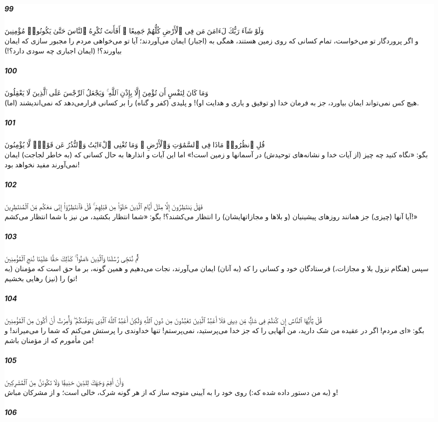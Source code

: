 ##### 99

<span class="ayah">وَلَوْ شَآءَ رَبُّكَ لَءَامَنَ مَن فِى ٱلْأَرْضِ كُلُّهُمْ جَمِيعًا ۚ أَفَأَنتَ تُكْرِهُ ٱلنَّاسَ حَتَّىٰ يَكُونُوا۟ مُؤْمِنِينَ</span>
<br><span class="ayah_translation">و اگر پروردگار تو می‌خواست، تمام کسانی که روی زمین هستند، همگی به (اجبار) ایمان می‌آوردند؛ آیا تو می‌خواهی مردم را مجبور سازی که ایمان بیاورند؟! (ایمان اجباری چه سودی دارد؟!)</span>

##### 100

<span class="ayah">وَمَا كَانَ لِنَفْسٍ أَن تُؤْمِنَ إِلَّا بِإِذْنِ ٱللَّهِ ۚ وَيَجْعَلُ ٱلرِّجْسَ عَلَى ٱلَّذِينَ لَا يَعْقِلُونَ</span>
<br><span class="ayah_translation">(اما) هیچ کس نمی‌تواند ایمان بیاورد، جز به فرمان خدا (و توفیق و یاری و هدایت او)! و پلیدی (کفر و گناه) را بر کسانی قرارمی‌دهد که نمی‌اندیشند.</span>

##### 101

<span class="ayah">قُلِ ٱنظُرُوا۟ مَاذَا فِى ٱلسَّمَٰوَٰتِ وَٱلْأَرْضِ ۚ وَمَا تُغْنِى ٱلْءَايَٰتُ وَٱلنُّذُرُ عَن قَوْمٍۢ لَّا يُؤْمِنُونَ</span>
<br><span class="ayah_translation">بگو: «نگاه کنید چه چیز (از آیات خدا و نشانه‌های توحیدش) در آسمانها و زمین است!» اما این آیات و انذارها به حال کسانی که (به خاطر لجاجت) ایمان نمی‌آورند مفید نخواهد بود!</span>

##### 102

<span class="ayah">فَهَلْ يَنتَظِرُونَ إِلَّا مِثْلَ أَيَّامِ ٱلَّذِينَ خَلَوْا۟ مِن قَبْلِهِمْ ۚ قُلْ فَٱنتَظِرُوٓا۟ إِنِّى مَعَكُم مِّنَ ٱلْمُنتَظِرِينَ</span>
<br><span class="ayah_translation">آیا آنها (چیزی) جز همانند روزهای پیشینیان (و بلاها و مجازاتهایشان) را انتظار می‌کشند؟! بگو: «شما انتظار بکشید، من نیز با شما انتظار می‌کشم!»</span>

##### 103

<span class="ayah">ثُمَّ نُنَجِّى رُسُلَنَا وَٱلَّذِينَ ءَامَنُوا۟ ۚ كَذَٰلِكَ حَقًّا عَلَيْنَا نُنجِ ٱلْمُؤْمِنِينَ</span>
<br><span class="ayah_translation">سپس (هنگام نزول بلا و مجازات،) فرستادگان خود و کسانی را که (به آنان) ایمان می‌آورند، نجات می‌دهیم و همین گونه، بر ما حق است که مؤمنان (به تو) را (نیز) رهایی بخشیم!</span>

##### 104

<span class="ayah">قُلْ يَٰٓأَيُّهَا ٱلنَّاسُ إِن كُنتُمْ فِى شَكٍّۢ مِّن دِينِى فَلَآ أَعْبُدُ ٱلَّذِينَ تَعْبُدُونَ مِن دُونِ ٱللَّهِ وَلَٰكِنْ أَعْبُدُ ٱللَّهَ ٱلَّذِى يَتَوَفَّىٰكُمْ ۖ وَأُمِرْتُ أَنْ أَكُونَ مِنَ ٱلْمُؤْمِنِينَ</span>
<br><span class="ayah_translation">بگو: «ای مردم! اگر در عقیده من شک دارید، من آنهایی را که جز خدا می‌پرستید، نمی‌پرستم! تنها خداوندی را پرستش می‌کنم که شما را می‌میراند! و من مأمورم که از مؤمنان باشم!</span>

##### 105

<span class="ayah">وَأَنْ أَقِمْ وَجْهَكَ لِلدِّينِ حَنِيفًۭا وَلَا تَكُونَنَّ مِنَ ٱلْمُشْرِكِينَ</span>
<br><span class="ayah_translation">و (به من دستور داده شده که:) روی خود را به آیینی متوجه ساز که از هر گونه شرک، خالی است؛ و از مشرکان مباش!</span>

##### 106
